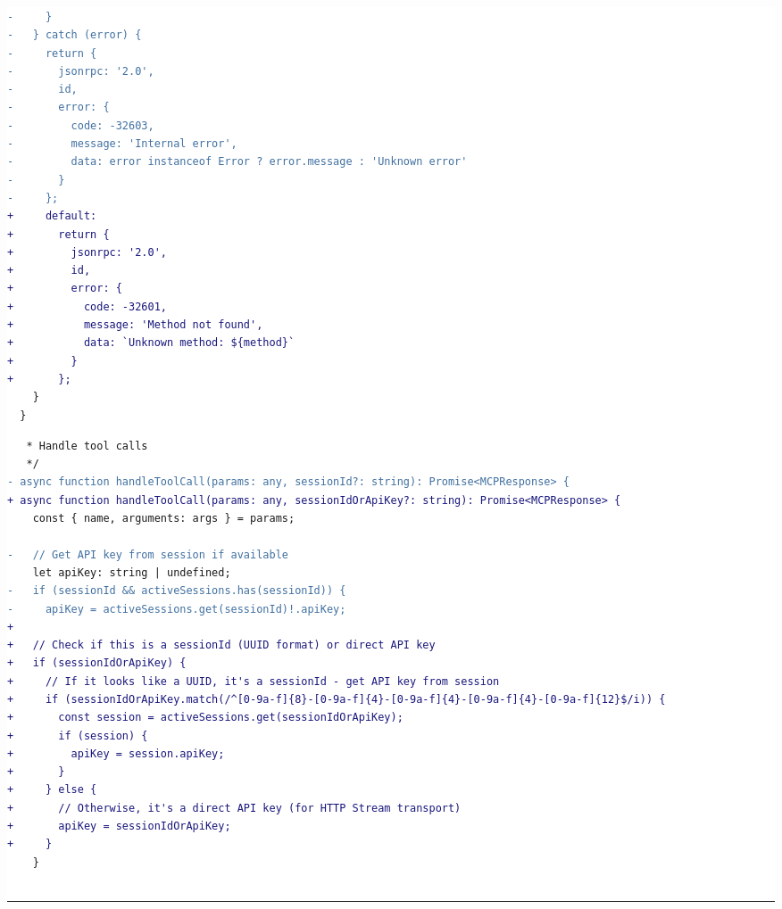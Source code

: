 ```diff
-     }
-   } catch (error) {
-     return {
-       jsonrpc: '2.0',
-       id,
-       error: {
-         code: -32603,
-         message: 'Internal error',
-         data: error instanceof Error ? error.message : 'Unknown error'
-       }
-     };
+     default:
+       return {
+         jsonrpc: '2.0',
+         id,
+         error: {
+           code: -32601,
+           message: 'Method not found',
+           data: `Unknown method: ${method}`
+         }
+       };
    }
  }
```

```diff
   * Handle tool calls
   */
- async function handleToolCall(params: any, sessionId?: string): Promise<MCPResponse> {
+ async function handleToolCall(params: any, sessionIdOrApiKey?: string): Promise<MCPResponse> {
    const { name, arguments: args } = params;
  
-   // Get API key from session if available
    let apiKey: string | undefined;
-   if (sessionId && activeSessions.has(sessionId)) {
-     apiKey = activeSessions.get(sessionId)!.apiKey;
+   
+   // Check if this is a sessionId (UUID format) or direct API key
+   if (sessionIdOrApiKey) {
+     // If it looks like a UUID, it's a sessionId - get API key from session
+     if (sessionIdOrApiKey.match(/^[0-9a-f]{8}-[0-9a-f]{4}-[0-9a-f]{4}-[0-9a-f]{4}-[0-9a-f]{12}$/i)) {
+       const session = activeSessions.get(sessionIdOrApiKey);
+       if (session) {
+         apiKey = session.apiKey;
+       }
+     } else {
+       // Otherwise, it's a direct API key (for HTTP Stream transport)
+       apiKey = sessionIdOrApiKey;
+     }
    }
  
```

---